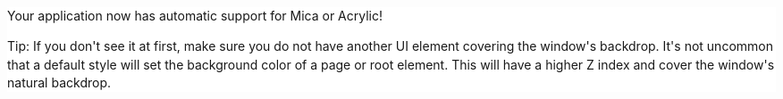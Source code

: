 Your application now has automatic support for Mica or Acrylic!

Tip: If you don't see it at first, make sure you do not have another UI element covering the window's backdrop. It's not uncommon that a default style will set the background color of a page or root element. This will have a higher Z index and cover the window's natural backdrop.